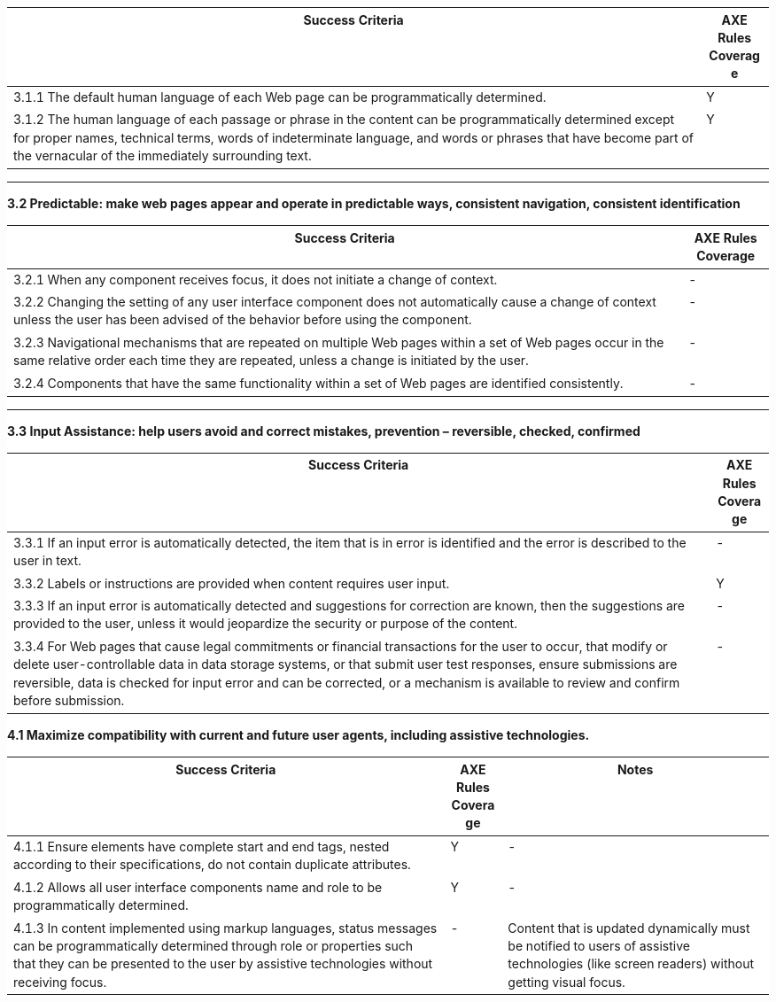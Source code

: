 |Success Criteria|AXE Rules Coverage|  
|---|---|  
3.1.1 The default human language of each Web page can be programmatically determined.|Y  
3.1.2 The human language of each passage or phrase in the content can be programmatically determined except for proper names, technical terms, words of indeterminate language, and words or phrases that have become  part of the vernacular of the immediately surrounding text.|Y  

---

**3.2  Predictable: make web pages appear and operate in predictable ways, consistent navigation, consistent identification**  

|Success Criteria|AXE Rules Coverage|  
|---|---|  
3.2.1  When any component receives focus, it does not initiate a change of context.|-
3.2.2  Changing the setting of any user interface component does not automatically cause a change of context unless the user has been advised of the behavior before using the component.|-  
3.2.3  Navigational mechanisms that are repeated on multiple Web pages within a set of Web pages occur in the same relative order each time they are repeated, unless a change is initiated by the user.|-  
3.2.4  Components that have the same functionality within a set of Web pages are identified consistently.|-  

---

**3.3  Input Assistance: help users avoid and correct mistakes, prevention – reversible, checked, confirmed**  

|Success Criteria|AXE Rules Coverage|  
|---|---|  
3.3.1  If an input error is automatically detected, the item that is in error is identified and the error is described to the user in text.|-  
3.3.2  Labels or instructions are provided when content requires user input.|Y  
3.3.3  If an input error is automatically detected and suggestions for correction are known, then the suggestions are provided to the user, unless it would jeopardize the security or purpose of the content.|-  
3.3.4  For Web pages that cause legal commitments or financial transactions for the user to occur, that modify or delete user-controllable data in data storage systems, or that submit user test responses, ensure submissions are reversible, data is checked for input error and can be corrected, or a mechanism is available to review and confirm before submission.|-  

**4.1    Maximize compatibility with current and future user agents, including assistive technologies.**  

|Success Criteria|AXE Rules Coverage|Notes|  
|---|---|---|  
4.1.1  Ensure elements have complete start and end tags, nested according to their specifications, do not contain duplicate attributes.|Y|-  
4.1.2  Allows all user interface components name and role to be programmatically determined.|Y|-  
4.1.3  In content implemented using markup languages, status messages can be programmatically determined through role or properties such that they can be presented to the user by assistive technologies without receiving focus.|-|Content that is updated dynamically must be notified to users of assistive technologies (like screen readers) without getting visual focus.|  


